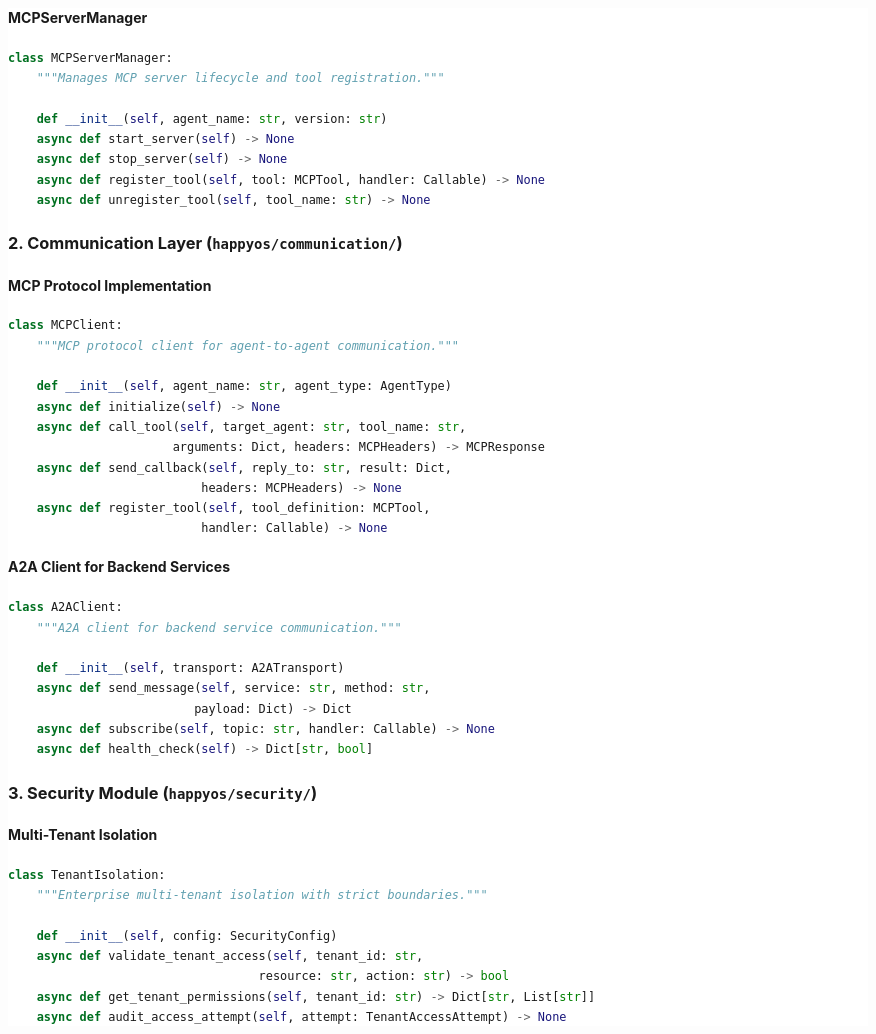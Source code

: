 #### MCPServerManager
```python
class MCPServerManager:
    """Manages MCP server lifecycle and tool registration."""
    
    def __init__(self, agent_name: str, version: str)
    async def start_server(self) -> None
    async def stop_server(self) -> None
    async def register_tool(self, tool: MCPTool, handler: Callable) -> None
    async def unregister_tool(self, tool_name: str) -> None
```

### 2. Communication Layer (`happyos/communication/`)

#### MCP Protocol Implementation
```python
class MCPClient:
    """MCP protocol client for agent-to-agent communication."""
    
    def __init__(self, agent_name: str, agent_type: AgentType)
    async def initialize(self) -> None
    async def call_tool(self, target_agent: str, tool_name: str, 
                       arguments: Dict, headers: MCPHeaders) -> MCPResponse
    async def send_callback(self, reply_to: str, result: Dict, 
                           headers: MCPHeaders) -> None
    async def register_tool(self, tool_definition: MCPTool, 
                           handler: Callable) -> None
```

#### A2A Client for Backend Services
```python
class A2AClient:
    """A2A client for backend service communication."""
    
    def __init__(self, transport: A2ATransport)
    async def send_message(self, service: str, method: str, 
                          payload: Dict) -> Dict
    async def subscribe(self, topic: str, handler: Callable) -> None
    async def health_check(self) -> Dict[str, bool]
```

### 3. Security Module (`happyos/security/`)

#### Multi-Tenant Isolation
```python
class TenantIsolation:
    """Enterprise multi-tenant isolation with strict boundaries."""
    
    def __init__(self, config: SecurityConfig)
    async def validate_tenant_access(self, tenant_id: str, 
                                   resource: str, action: str) -> bool
    async def get_tenant_permissions(self, tenant_id: str) -> Dict[str, List[str]]
    async def audit_access_attempt(self, attempt: TenantAccessAttempt) -> None
```
